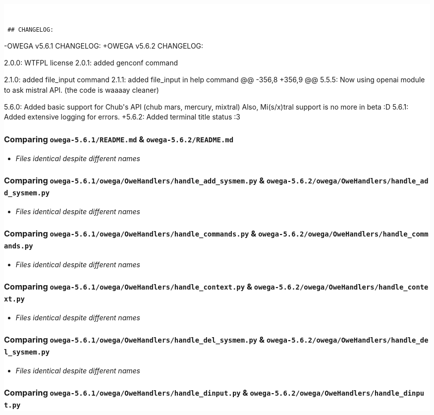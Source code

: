 ```diff
 
 
 ## CHANGELOG: 
 ```
-OWEGA v5.6.1 CHANGELOG:
+OWEGA v5.6.2 CHANGELOG:
 
 
 2.0.0: WTFPL license
 2.0.1: added genconf command
 
 2.1.0: added file_input command
 2.1.1: added file_input in help command
@@ -356,8 +356,9 @@
 5.5.5: Now using openai module to ask mistral API.
        (the code is waaaay cleaner)
 
 5.6.0: Added basic support for Chub's API 
        (chub mars, mercury, mixtral)
        Also, Mi(s/x)tral support is no more in beta :D
 5.6.1: Added extensive logging for errors.
+5.6.2: Added terminal title status :3
 ```
```

### Comparing `owega-5.6.1/README.md` & `owega-5.6.2/README.md`

 * *Files identical despite different names*

### Comparing `owega-5.6.1/owega/OweHandlers/handle_add_sysmem.py` & `owega-5.6.2/owega/OweHandlers/handle_add_sysmem.py`

 * *Files identical despite different names*

### Comparing `owega-5.6.1/owega/OweHandlers/handle_commands.py` & `owega-5.6.2/owega/OweHandlers/handle_commands.py`

 * *Files identical despite different names*

### Comparing `owega-5.6.1/owega/OweHandlers/handle_context.py` & `owega-5.6.2/owega/OweHandlers/handle_context.py`

 * *Files identical despite different names*

### Comparing `owega-5.6.1/owega/OweHandlers/handle_del_sysmem.py` & `owega-5.6.2/owega/OweHandlers/handle_del_sysmem.py`

 * *Files identical despite different names*

### Comparing `owega-5.6.1/owega/OweHandlers/handle_dinput.py` & `owega-5.6.2/owega/OweHandlers/handle_dinput.py`
